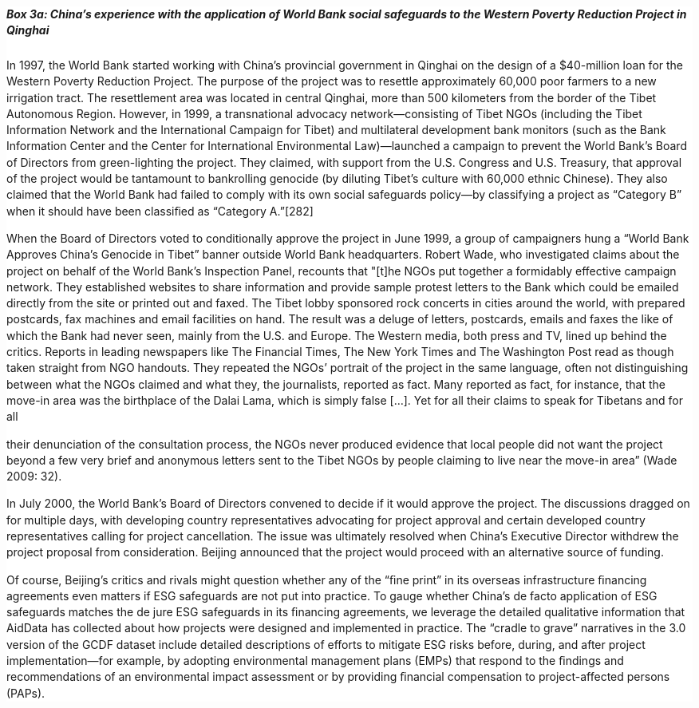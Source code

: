 ##### Box 3a: China’s experience with the application of World Bank social safeguards to the Western Poverty Reduction Project in Qinghai

In 1997, the World Bank started working with China’s provincial government in Qinghai on the design of a $40\-million loan for the Western Poverty Reduction Project\. The purpose of the project was to resettle approximately 60,000 poor farmers to a new irrigation tract\. The resettlement area was located in central Qinghai, more than 500 kilometers from the border of the Tibet Autonomous Region\. However, in 1999, a transnational advocacy network—consisting of Tibet NGOs \(including the Tibet Information Network and the International Campaign for Tibet\) and multilateral development bank monitors \(such as the Bank Information Center and the Center for International Environmental Law\)—launched a campaign to prevent the World Bank’s Board of Directors from green\-lighting the project\. They claimed, with support from the U\.S\. Congress and U\.S\. Treasury, that approval of the project would be tantamount to bankrolling genocide \(by diluting Tibet’s culture with 60,000 ethnic Chinese\)\. They also claimed that the World Bank had failed to comply with its own social safeguards policy—by classifying a project as “Category B” when it should have been classiﬁed as “Category A\.”\[282\]

When the Board of Directors voted to conditionally approve the project in June 1999, a group of campaigners hung a “World Bank Approves China’s Genocide in Tibet” banner outside World Bank headquarters\. Robert Wade, who investigated claims about the project on behalf of the World Bank’s Inspection Panel, recounts that "\[t\]he NGOs put together a formidably effective campaign network\. They established websites to share information and provide sample protest letters to the Bank which could be emailed directly from the site or printed out and faxed\. The Tibet lobby sponsored rock concerts in cities around the world, with prepared postcards, fax machines and email facilities on hand\. The result was a deluge of letters, postcards, emails and faxes the like of which the Bank had never seen, mainly from the U\.S\. and Europe\. The Western media, both press and TV, lined up behind the critics\. Reports in leading newspapers like The Financial Times, The New York Times and The Washington Post read as though taken straight from NGO handouts\. They repeated the NGOs’ portrait of the project in the same language, often not distinguishing between what the NGOs claimed and what they, the journalists, reported as fact\. Many reported as fact, for instance, that the move\-in area was the birthplace of the Dalai Lama, which is simply false \[…\]\. Yet for all their claims to speak for Tibetans and for all

their denunciation of the consultation process, the NGOs never produced evidence that local people did not want the project beyond a few very brief and anonymous letters sent to the Tibet NGOs by people claiming to live near the move\-in area” \(Wade 2009: 32\)\.

In July 2000, the World Bank’s Board of Directors convened to decide if it would approve the project\. The discussions dragged on for multiple days, with developing country representatives advocating for project approval and certain developed country representatives calling for project cancellation\. The issue was ultimately resolved when China’s Executive Director withdrew the project proposal from consideration\. Beijing announced that the project would proceed with an alternative source of funding\.

Of course, Beijing’s critics and rivals might question whether any of the “ﬁne print” in its overseas infrastructure ﬁnancing agreements even matters if ESG safeguards are not put into practice\. To gauge whether China’s de facto application of ESG safeguards matches the de jure ESG safeguards in its ﬁnancing agreements, we leverage the detailed qualitative information that AidData has collected about how projects were designed and implemented in practice\. The “cradle to grave” narratives in the 3\.0 version of the GCDF dataset include detailed descriptions of efforts to mitigate ESG risks before, during, and after project implementation—for example, by adopting environmental management plans \(EMPs\) that respond to the ﬁndings and recommendations of an environmental impact assessment or by providing ﬁnancial compensation to project\-affected persons \(PAPs\)\.

